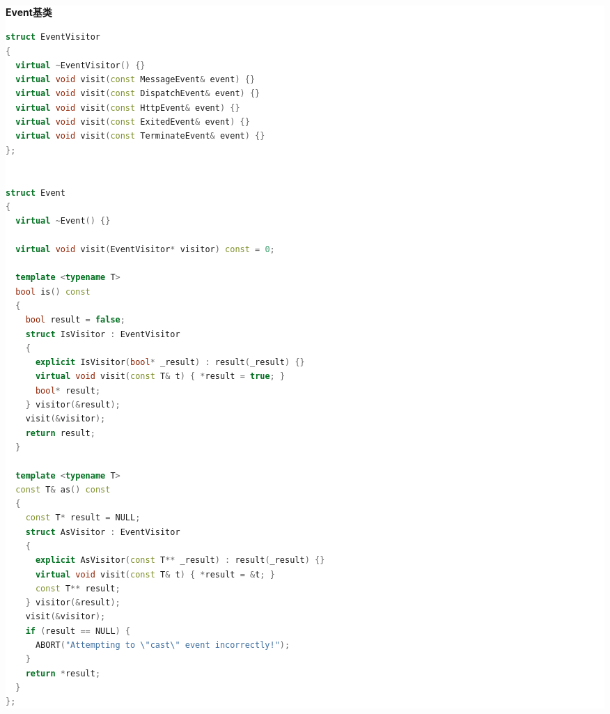**Event基类**


~~~cpp
struct EventVisitor
{
  virtual ~EventVisitor() {}
  virtual void visit(const MessageEvent& event) {}
  virtual void visit(const DispatchEvent& event) {}
  virtual void visit(const HttpEvent& event) {}
  virtual void visit(const ExitedEvent& event) {}
  virtual void visit(const TerminateEvent& event) {}
};


struct Event
{
  virtual ~Event() {}

  virtual void visit(EventVisitor* visitor) const = 0;

  template <typename T>
  bool is() const
  {
    bool result = false;
    struct IsVisitor : EventVisitor
    {
      explicit IsVisitor(bool* _result) : result(_result) {}
      virtual void visit(const T& t) { *result = true; }
      bool* result;
    } visitor(&result);
    visit(&visitor);
    return result;
  }

  template <typename T>
  const T& as() const
  {
    const T* result = NULL;
    struct AsVisitor : EventVisitor
    {
      explicit AsVisitor(const T** _result) : result(_result) {}
      virtual void visit(const T& t) { *result = &t; }
      const T** result;
    } visitor(&result);
    visit(&visitor);
    if (result == NULL) {
      ABORT("Attempting to \"cast\" event incorrectly!");
    }
    return *result;
  }
};

~~~	
	